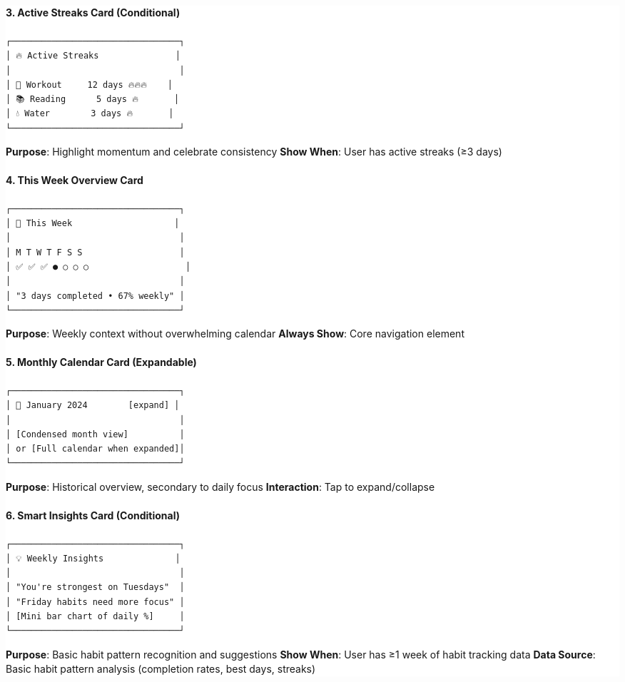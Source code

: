 #### 3. **Active Streaks Card** (Conditional)
```
┌─────────────────────────────────┐
│ 🔥 Active Streaks               │
│                                 │
│ 💪 Workout     12 days 🔥🔥🔥    │
│ 📚 Reading      5 days 🔥       │
│ 💧 Water        3 days 🔥       │
└─────────────────────────────────┘
```
**Purpose**: Highlight momentum and celebrate consistency
**Show When**: User has active streaks (≥3 days)

#### 4. **This Week Overview Card**
```
┌─────────────────────────────────┐
│ 📅 This Week                    │
│                                 │
│ M T W T F S S                   │
│ ✅ ✅ ✅ ● ○ ○ ○                   │
│                                 │
│ "3 days completed • 67% weekly" │
└─────────────────────────────────┘
```
**Purpose**: Weekly context without overwhelming calendar
**Always Show**: Core navigation element

#### 5. **Monthly Calendar Card** (Expandable)
```
┌─────────────────────────────────┐
│ 📆 January 2024        [expand] │
│                                 │
│ [Condensed month view]          │
│ or [Full calendar when expanded]│
└─────────────────────────────────┘
```
**Purpose**: Historical overview, secondary to daily focus
**Interaction**: Tap to expand/collapse

#### 6. **Smart Insights Card** (Conditional)
```
┌─────────────────────────────────┐
│ 💡 Weekly Insights              │
│                                 │
│ "You're strongest on Tuesdays"  │
│ "Friday habits need more focus" │
│ [Mini bar chart of daily %]     │
└─────────────────────────────────┘
```
**Purpose**: Basic habit pattern recognition and suggestions
**Show When**: User has ≥1 week of habit tracking data
**Data Source**: Basic habit pattern analysis (completion rates, best days, streaks)
